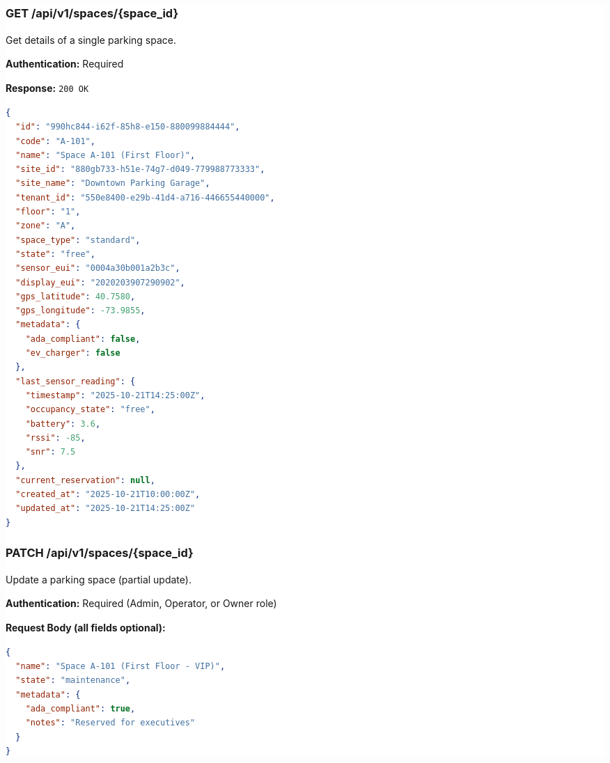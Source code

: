 ### GET /api/v1/spaces/{space_id}

Get details of a single parking space.

**Authentication:** Required

**Response:** `200 OK`
```json
{
  "id": "990hc844-i62f-85h8-e150-880099884444",
  "code": "A-101",
  "name": "Space A-101 (First Floor)",
  "site_id": "880gb733-h51e-74g7-d049-779988773333",
  "site_name": "Downtown Parking Garage",
  "tenant_id": "550e8400-e29b-41d4-a716-446655440000",
  "floor": "1",
  "zone": "A",
  "space_type": "standard",
  "state": "free",
  "sensor_eui": "0004a30b001a2b3c",
  "display_eui": "2020203907290902",
  "gps_latitude": 40.7580,
  "gps_longitude": -73.9855,
  "metadata": {
    "ada_compliant": false,
    "ev_charger": false
  },
  "last_sensor_reading": {
    "timestamp": "2025-10-21T14:25:00Z",
    "occupancy_state": "free",
    "battery": 3.6,
    "rssi": -85,
    "snr": 7.5
  },
  "current_reservation": null,
  "created_at": "2025-10-21T10:00:00Z",
  "updated_at": "2025-10-21T14:25:00Z"
}
```

### PATCH /api/v1/spaces/{space_id}

Update a parking space (partial update).

**Authentication:** Required (Admin, Operator, or Owner role)

**Request Body (all fields optional):**
```json
{
  "name": "Space A-101 (First Floor - VIP)",
  "state": "maintenance",
  "metadata": {
    "ada_compliant": true,
    "notes": "Reserved for executives"
  }
}
```
